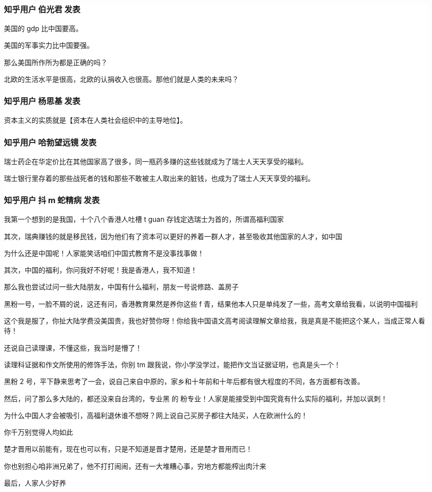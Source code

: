     
    
### 知乎用户 伯光君 发表
    
美国的 gdp 比中国要高。

美国的军事实力比中国要强。

那么美国所作所为都是正确的吗？

北欧的生活水平是很高，北欧的认捐收入也很高。那他们就是人类的未来吗？
    
    
    
    
### 知乎用户 杨思基 发表
    
资本主义的实质就是【资本在人类社会组织中的主导地位】。
    
    
    
    
### 知乎用户 哈勃望远镜 发表
    
瑞士药企在华定价比在其他国家高了很多，同一瓶药多赚的这些钱就成为了瑞士人天天享受的福利。

瑞士银行里存着的那些战死者的钱和那些不敢被主人取出来的脏钱，也成为了瑞士人天天享受的福利。
    
    
    
    
### 知乎用户 抖 m 蛇精病 发表
    
我第一个想到的是我国，十个八个香港人吐槽 t guan 存钱定选瑞士为首的，所谓高福利国家

其次，瑞典赚钱的就是移民钱，因为他们有了资本可以更好的养着一群人才，甚至吸收其他国家的人才，如中国

为什么还是中国呢！人家能笑话咱们中国式教育不是没事找事做！

其次，中国的福利，你问我好不好呢！我是香港人，我不知道！

那么我也尝试过问一些大陆朋友，中国有什么福利，朋友一号说修路、盖房子

黑粉一号，一脸不屑的说，这还有问，香港教育果然是养你这些 f 青，结果他本人只是单纯发了一些，高考文章给我看，以说明中国福利

这个我是服了，你扯大陆学费没美国贵，我也好赞你呀！你给我中国语文高考阅读理解文章给我，我是真是不能把这个某人，当成正常人看待！

还说自己读理课，不懂这些，我当时是懵了！

读理科证据和作文所使用的修饰手法，你别 tm 跟我说，你小学没学过，能把作文当证据证明，也真是头一个！

黑粉 2 号，平下静来思考了一会，说自己来自中原的，家乡和十年前和十年后都有很大程度的不同，各方面都有改善。

然后，问了那么多大陆的，都还没来自台湾的，专业黑 的 粉专业！人家是能接受到中国究竟有什么实际的福利，并加以讽刺！

为什么中国人才会被吸引，高福利退休谁不想呀？网上说自己买房子都往大陆买，人在欧洲什么的！

你千万别觉得人均如此

楚才晋用以前能有，现在也可以有，只是不知道是晋才楚用，还是楚才晋用而已！

你也别担心咱非洲兄弟了，他不打打闹闹，还有一大堆糟心事，穷地方都能榨出肉汁来

最后，人家人少好养
    